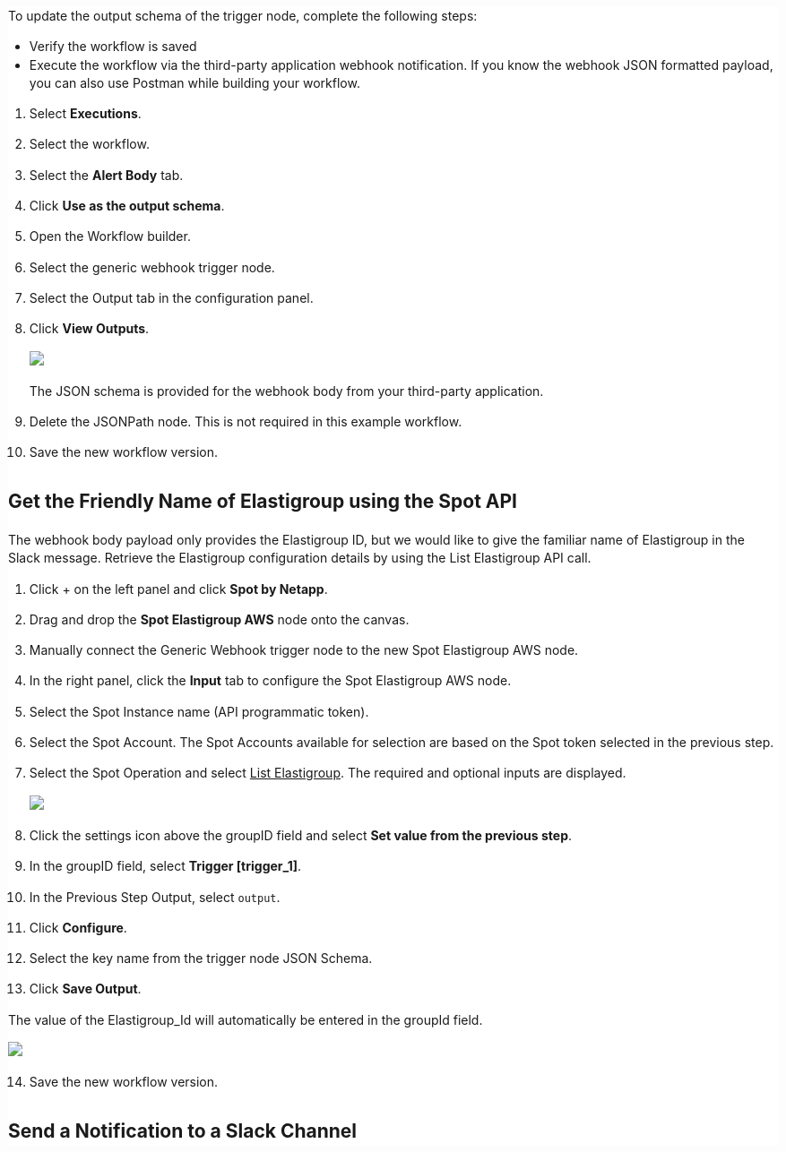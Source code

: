 To update the output schema of the trigger node, complete the following steps:

* Verify the workflow is saved
* Execute the workflow via the third-party application webhook notification. If you know the webhook JSON formatted payload, you can also use Postman while building your workflow.

1. Select **Executions**.
2. Select the workflow.
3. Select the **Alert Body** tab.
4. Click **Use as the output schema**.
5. Open the Workflow builder.
6. Select the generic webhook trigger node.
7. Select the Output tab in the configuration panel.
8. Click **View Outputs**.

   <img src="/spot-connect/_media/create-wrkflw-spot-14.png" />

   The JSON schema is provided for the webhook body from your third-party application.

9. Delete the JSONPath node. This is not required in this example workflow.
10. Save the new workflow version.

## Get the Friendly Name of Elastigroup using the Spot API

The webhook body payload only provides the Elastigroup ID, but we would like to give the familiar name of Elastigroup in the Slack message. Retrieve the Elastigroup configuration details by using the List Elastigroup API call.

1. Click + on the left panel and click **Spot by Netapp**.
2. Drag and drop the **Spot Elastigroup AWS** node onto the canvas.
3. Manually connect the Generic Webhook trigger node to the new Spot Elastigroup AWS node.
4. In the right panel, click the **Input** tab to configure the Spot Elastigroup AWS node.
5. Select the Spot Instance name (API programmatic token).
6. Select the Spot Account. The Spot Accounts available for selection are based on the Spot token selected in the previous step.
7. Select the Spot Operation and select [List Elastigroup](https://docs.spot.io/api/#operation/elastigroupAwsListElastigroup). The required and optional inputs are displayed.

   <img src="/spot-connect/_media/create-wrkflw-spot-15.png" />

8. Click the settings icon above the groupID field and select **Set value from the previous step**.
9. In the groupID field, select **Trigger [trigger_1]**.
10. In the Previous Step Output, select `output`.
11. Click **Configure**.
12. Select the key name from the trigger node JSON Schema.
13. Click **Save Output**.

   The value of the Elastigroup_Id will automatically be entered in the groupId field.

   <img src="/spot-connect/_media/create-wrkflw-spot-16.png" />

14. Save the new workflow version.

## Send a Notification to a Slack Channel
